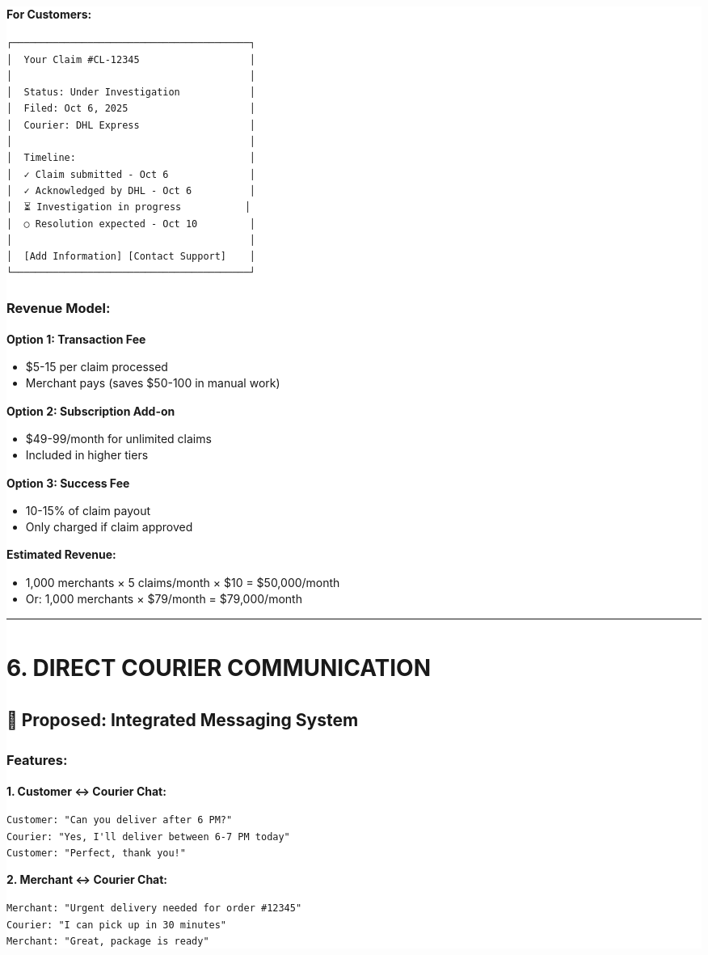**For Customers:**
```
┌─────────────────────────────────────────┐
│  Your Claim #CL-12345                   │
│                                         │
│  Status: Under Investigation            │
│  Filed: Oct 6, 2025                     │
│  Courier: DHL Express                   │
│                                         │
│  Timeline:                              │
│  ✓ Claim submitted - Oct 6              │
│  ✓ Acknowledged by DHL - Oct 6          │
│  ⏳ Investigation in progress           │
│  ○ Resolution expected - Oct 10         │
│                                         │
│  [Add Information] [Contact Support]    │
└─────────────────────────────────────────┘
```

### **Revenue Model:**

**Option 1: Transaction Fee**
- $5-15 per claim processed
- Merchant pays (saves $50-100 in manual work)

**Option 2: Subscription Add-on**
- $49-99/month for unlimited claims
- Included in higher tiers

**Option 3: Success Fee**
- 10-15% of claim payout
- Only charged if claim approved

**Estimated Revenue:**
- 1,000 merchants × 5 claims/month × $10 = $50,000/month
- Or: 1,000 merchants × $79/month = $79,000/month

---

# 6. DIRECT COURIER COMMUNICATION

## 💬 Proposed: Integrated Messaging System

### **Features:**

**1. Customer ↔ Courier Chat:**
```
Customer: "Can you deliver after 6 PM?"
Courier: "Yes, I'll deliver between 6-7 PM today"
Customer: "Perfect, thank you!"
```

**2. Merchant ↔ Courier Chat:**
```
Merchant: "Urgent delivery needed for order #12345"
Courier: "I can pick up in 30 minutes"
Merchant: "Great, package is ready"
```
